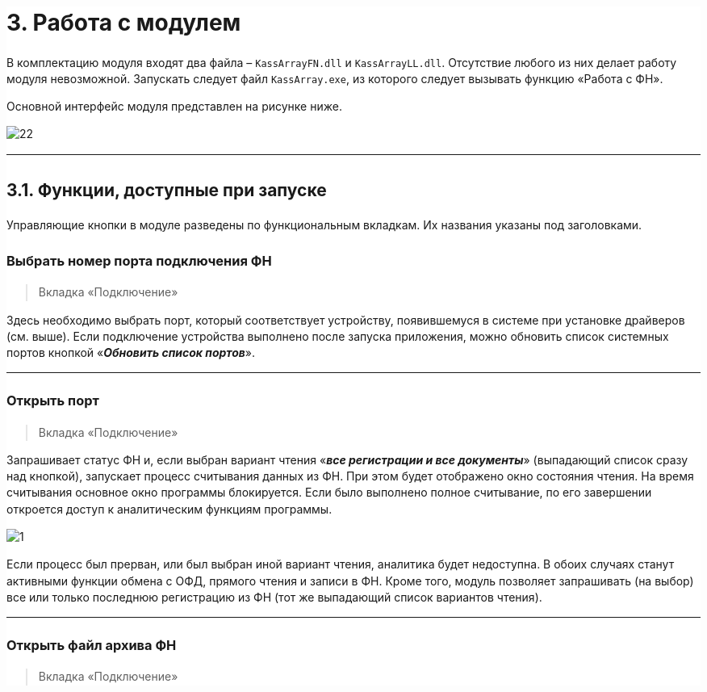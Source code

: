 # 3. Работа с модулем

В комплектацию модуля входят два файла – `KassArrayFN.dll` и `KassArrayLL.dll`. Отсутствие любого из них делает работу
модуля невозможной. Запускать следует файл `KassArray.exe`, из которого следует вызывать функцию «Работа с ФН».

Основной интерфейс модуля представлен на рисунке ниже.

![22](https://user-images.githubusercontent.com/20893717/222719138-d1cfb6b5-aa8d-460d-b2bd-2a2e60c60991.png)

---

## 3.1. Функции, доступные при запуске

Управляющие кнопки в модуле разведены по функциональным вкладкам. Их названия указаны под заголовками.

### Выбрать номер порта подключения ФН
> Вкладка «Подключение»

Здесь необходимо выбрать порт, который соответствует устройству, появившемуся в системе при установке драйверов
(см. выше). Если подключение устройства выполнено после запуска приложения, можно обновить список системных портов
кнопкой «***Обновить список портов***».

---

### Открыть порт
> Вкладка «Подключение»

Запрашивает статус ФН и, если выбран вариант чтения «***все регистрации и все документы***» (выпадающий список сразу над кнопкой), запускает процесс
считывания данных из ФН. При этом будет отображено окно состояния чтения. На время считывания основное окно программы блокируется.
Если было выполнено полное считывание, по его завершении откроется доступ к аналитическим функциям программы.

![1](https://user-images.githubusercontent.com/20893717/147805842-f85e035f-163b-4dd5-a2f9-ee2248ff0520.png)

Если процесс был прерван, или был выбран иной вариант чтения, аналитика будет недоступна. В обоих случаях станут
активными функции обмена с ОФД, прямого чтения и записи в ФН. Кроме того, модуль позволяет запрашивать (на выбор)
все или только последнюю регистрацию из ФН (тот же выпадающий список вариантов чтения).

---

### Открыть файл архива ФН
> Вкладка «Подключение»
